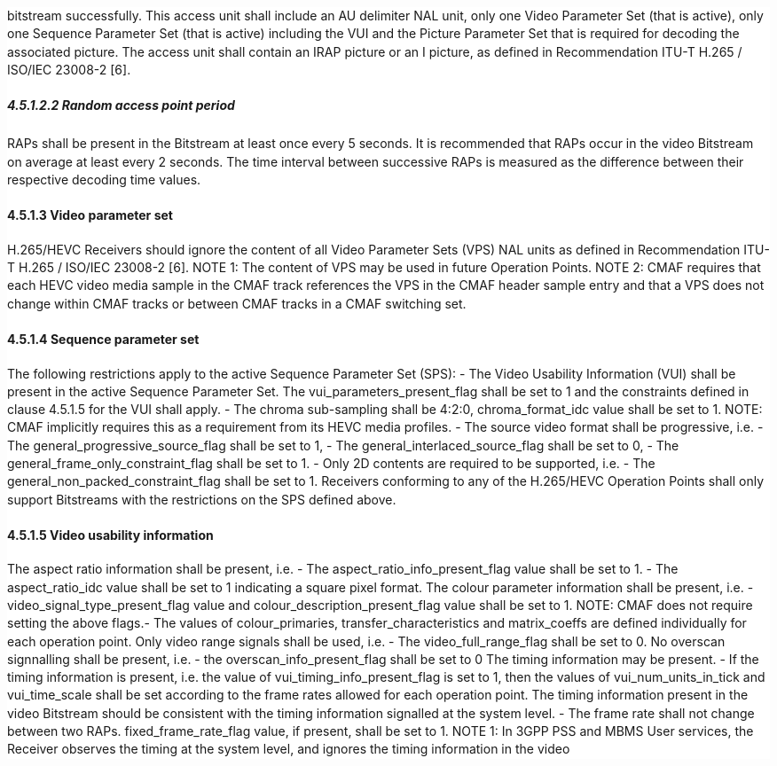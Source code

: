 bitstream successfully. This access unit shall include an AU delimiter NAL
unit, only one Video Parameter Set (that is active), only one Sequence
Parameter Set (that is active) including the VUI and the Picture Parameter Set
that is required for decoding the associated picture. The access unit shall
contain an IRAP picture or an I picture, as defined in Recommendation ITU-T
H.265 / ISO/IEC 23008-2 [6].
##### 4.5.1.2.2 Random access point period
RAPs shall be present in the Bitstream at least once every 5 seconds. It is
recommended that RAPs occur in the video Bitstream on average at least every 2
seconds. The time interval between successive RAPs is measured as the
difference between their respective decoding time values.
#### 4.5.1.3 Video parameter set
H.265/HEVC Receivers should ignore the content of all Video Parameter Sets
(VPS) NAL units as defined in Recommendation ITU-T H.265 / ISO/IEC 23008-2
[6].
NOTE 1: The content of VPS may be used in future Operation Points.
NOTE 2: CMAF requires that each HEVC video media sample in the CMAF track
references the VPS in the CMAF header sample entry and that a VPS does not
change within CMAF tracks or between CMAF tracks in a CMAF switching set.
#### 4.5.1.4 Sequence parameter set
The following restrictions apply to the active Sequence Parameter Set (SPS):
\- The Video Usability Information (VUI) shall be present in the active
Sequence Parameter Set. The vui_parameters_present_flag shall be set to 1 and
the constraints defined in clause 4.5.1.5 for the VUI shall apply.
\- The chroma sub-sampling shall be 4:2:0, chroma_format_idc value shall be
set to 1.
NOTE: CMAF implicitly requires this as a requirement from its HEVC media
profiles.
\- The source video format shall be progressive, i.e.
\- The general_progressive_source_flag shall be set to 1,
\- The general_interlaced_source_flag shall be set to 0,
\- The general_frame_only_constraint_flag shall be set to 1.
\- Only 2D contents are required to be supported, i.e.
\- The general_non_packed_constraint_flag shall be set to 1.
Receivers conforming to any of the H.265/HEVC Operation Points shall only
support Bitstreams with the restrictions on the SPS defined above.
#### 4.5.1.5 Video usability information
The aspect ratio information shall be present, i.e.
\- The aspect_ratio_info_present_flag value shall be set to 1.
\- The aspect_ratio_idc value shall be set to 1 indicating a square pixel
format.
The colour parameter information shall be present, i.e.
\- video_signal_type_present_flag value and colour_description_present_flag
value shall be set to 1.
NOTE: CMAF does not require setting the above flags.- The values of
colour_primaries, transfer_characteristics and matrix_coeffs are defined
individually for each operation point.
Only video range signals shall be used, i.e.
\- The video_full_range_flag shall be set to 0.
No overscan signnalling shall be present, i.e.
\- the overscan_info_present_flag shall be set to 0
The timing information may be present.
\- If the timing information is present, i.e. the value of
vui_timing_info_present_flag is set to 1, then the values of
vui_num_units_in_tick and vui_time_scale shall be set according to the frame
rates allowed for each operation point. The timing information present in the
video Bitstream should be consistent with the timing information signalled at
the system level.
\- The frame rate shall not change between two RAPs. fixed_frame_rate_flag
value, if present, shall be set to 1.
NOTE 1: In 3GPP PSS and MBMS User services, the Receiver observes the timing
at the system level, and ignores the timing information in the video